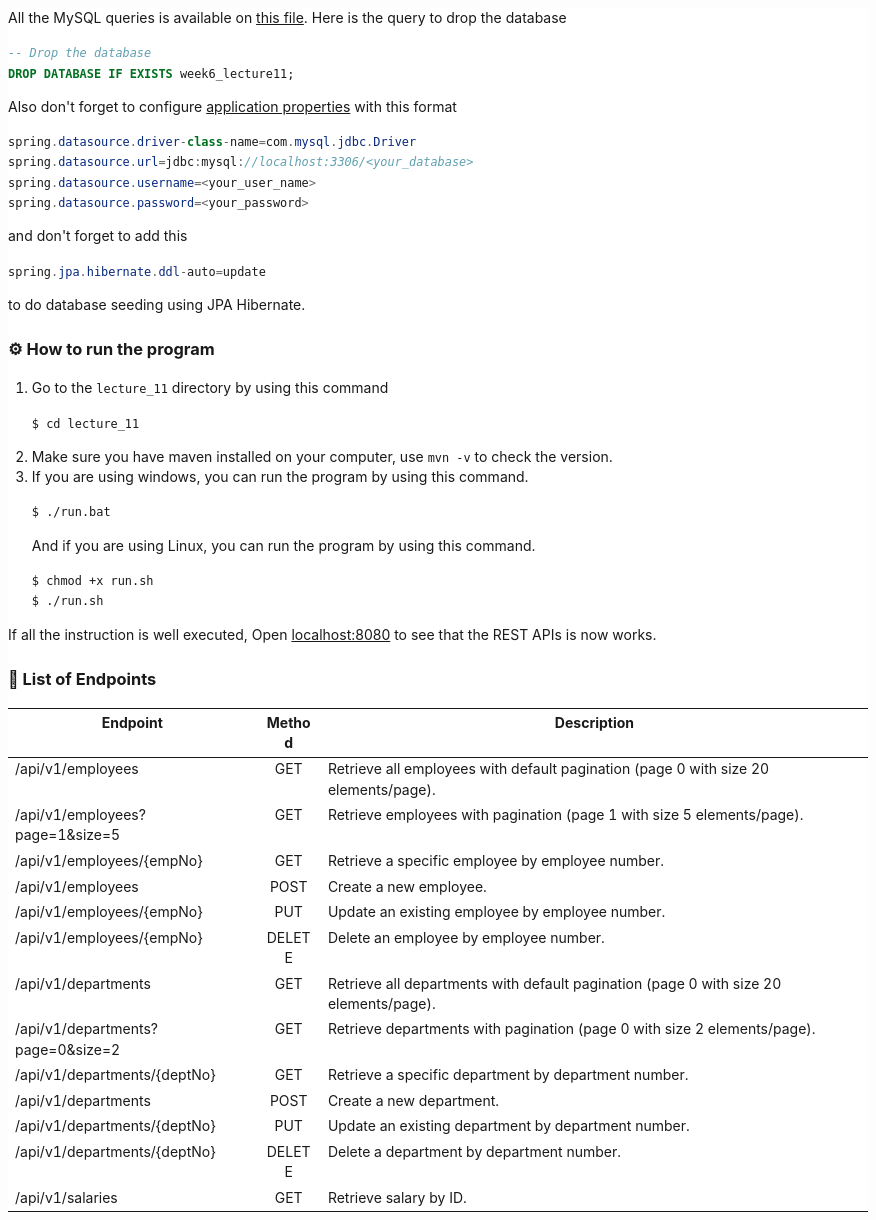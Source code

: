 All the MySQL queries is available on [this file](/Week%2006/Lecture%2011/lecture_11/src/main/resources/data.sql). Here is the query to drop the database
```sql
-- Drop the database
DROP DATABASE IF EXISTS week6_lecture11;
```

Also don't forget to configure [application properties](/Week%2006/Lecture%2011/lecture_11/src/main/resources/application.propertiess) with this format
```java
spring.datasource.driver-class-name=com.mysql.jdbc.Driver
spring.datasource.url=jdbc:mysql://localhost:3306/<your_database>
spring.datasource.username=<your_user_name>
spring.datasource.password=<your_password>
```

and don't forget to add this
```java
spring.jpa.hibernate.ddl-auto=update
```
to do database seeding using JPA Hibernate.

### ⚙️ How to run the program
1. Go to the `lecture_11` directory by using this command
    ```bash
    $ cd lecture_11
    ```
2. Make sure you have maven installed on your computer, use `mvn -v` to check the version.
3. If you are using windows, you can run the program by using this command.
    ```bash
    $ ./run.bat
    ```
    And if you are using Linux, you can run the program by using this command.
    ```bash
    $ chmod +x run.sh
    $ ./run.sh
    ```

If all the instruction is well executed, Open [localhost:8080](http://localhost:8080) to see that the REST APIs is now works.

### 🔑 List of Endpoints
| Endpoint                                | Method | Description                                                                                 |
|-----------------------------------------|:--------: |---------------------------------------------------------------------------------------------|
| /api/v1/employees                       | GET    | Retrieve all employees with default pagination (page 0 with size 20 elements/page).                                                                     |
| /api/v1/employees?page=1&size=5         | GET    | Retrieve employees with pagination (page 1 with size 5 elements/page).                                         |
| /api/v1/employees/{empNo}               | GET    | Retrieve a specific employee by employee number.                                            |
| /api/v1/employees                       | POST   | Create a new employee.                                                                      |
| /api/v1/employees/{empNo}               | PUT    | Update an existing employee by employee number.                                             |
| /api/v1/employees/{empNo}               | DELETE | Delete an employee by employee number.                                                      |
| /api/v1/departments                     | GET    | Retrieve all departments with default pagination (page 0 with size 20 elements/page).                                                                   |
| /api/v1/departments?page=0&size=2       | GET    | Retrieve departments with pagination (page 0 with size 2 elements/page).                                       |
| /api/v1/departments/{deptNo}            | GET    | Retrieve a specific department by department number.                                        |
| /api/v1/departments                     | POST   | Create a new department.                                                                    |
| /api/v1/departments/{deptNo}            | PUT    | Update an existing department by department number.                                         |
| /api/v1/departments/{deptNo}            | DELETE | Delete a department by department number.                                                   |
| /api/v1/salaries                        | GET    | Retrieve salary by ID.                                                                      |